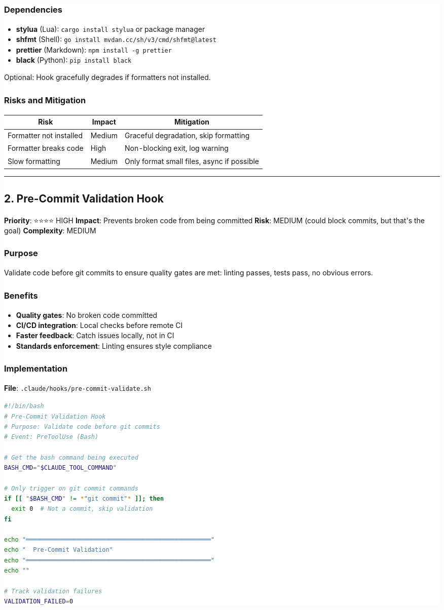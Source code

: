### Dependencies

- **stylua** (Lua): `cargo install stylua` or package manager
- **shfmt** (Shell): `go install mvdan.cc/sh/v3/cmd/shfmt@latest`
- **prettier** (Markdown): `npm install -g prettier`
- **black** (Python): `pip install black`

Optional: Hook gracefully degrades if formatters not installed.

### Risks and Mitigation

| Risk | Impact | Mitigation |
|------|--------|------------|
| Formatter not installed | Medium | Graceful degradation, skip formatting |
| Formatter breaks code | High | Non-blocking exit, log warning |
| Slow formatting | Medium | Only format small files, async if possible |

---

## 2. Pre-Commit Validation Hook

**Priority**: ⭐⭐⭐⭐ HIGH
**Impact**: Prevents broken code from being committed
**Risk**: MEDIUM (could block commits, but that's the goal)
**Complexity**: MEDIUM

### Purpose

Validate code before git commits to ensure quality gates are met: linting passes, tests pass, no obvious errors.

### Benefits

- **Quality gates**: No broken code committed
- **CI/CD integration**: Local checks before remote CI
- **Faster feedback**: Catch issues locally, not in CI
- **Standards enforcement**: Linting ensures style compliance

### Implementation

**File**: `.claude/hooks/pre-commit-validate.sh`

```bash
#!/bin/bash
# Pre-Commit Validation Hook
# Purpose: Validate code before git commits
# Event: PreToolUse (Bash)

# Get the bash command being executed
BASH_CMD="$CLAUDE_TOOL_COMMAND"

# Only trigger on git commit commands
if [[ "$BASH_CMD" != *"git commit"* ]]; then
  exit 0  # Not a commit, skip validation
fi

echo "═══════════════════════════════════════════════════"
echo "  Pre-Commit Validation"
echo "═══════════════════════════════════════════════════"
echo ""

# Track validation failures
VALIDATION_FAILED=0
```